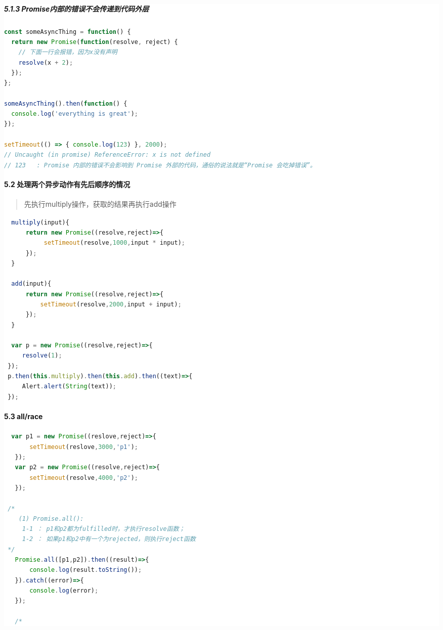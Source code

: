 ##### 5.1.3 Promise内部的错误不会传递到代码外层

```javascript
const someAsyncThing = function() {
  return new Promise(function(resolve, reject) {
    // 下面一行会报错，因为x没有声明
    resolve(x + 2);
  });
};

someAsyncThing().then(function() {
  console.log('everything is great');
});

setTimeout(() => { console.log(123) }, 2000);
// Uncaught (in promise) ReferenceError: x is not defined
// 123   : Promise 内部的错误不会影响到 Promise 外部的代码，通俗的说法就是“Promise 会吃掉错误”。
```

#### 5.2 处理两个异步动作有先后顺序的情况

> 先执行multiply操作，获取的结果再执行add操作

```javascript
  multiply(input){
      return new Promise((resolve,reject)=>{
           setTimeout(resolve,1000,input * input);
      });
  } 

  add(input){
      return new Promise((resolve,reject)=>{
          setTimeout(resolve,2000,input + input);
      });
  }

  var p = new Promise((resolve,reject)=>{
     resolve(1);
 });
 p.then(this.multiply).then(this.add).then((text)=>{
     Alert.alert(String(text));
 });
```

#### 5.3 all/race

```javascript
  var p1 = new Promise((reslove,reject)=>{
       setTimeout(reslove,3000,'p1');
   });
   var p2 = new Promise((resolve,reject)=>{
       setTimeout(resolve,4000,'p2');
   });

 /*
    (1) Promise.all(): 
     1-1 ： p1和p2都为fulfilled时，才执行resolve函数；
     1-2 ： 如果p1和p2中有一个为rejected，则执行reject函数
 */ 
   Promise.all([p1,p2]).then((result)=>{
       console.log(result.toString());
   }).catch((error)=>{
       console.log(error);
   });  
   
   /*
```

  [mySymbol]: 'Hello!'
